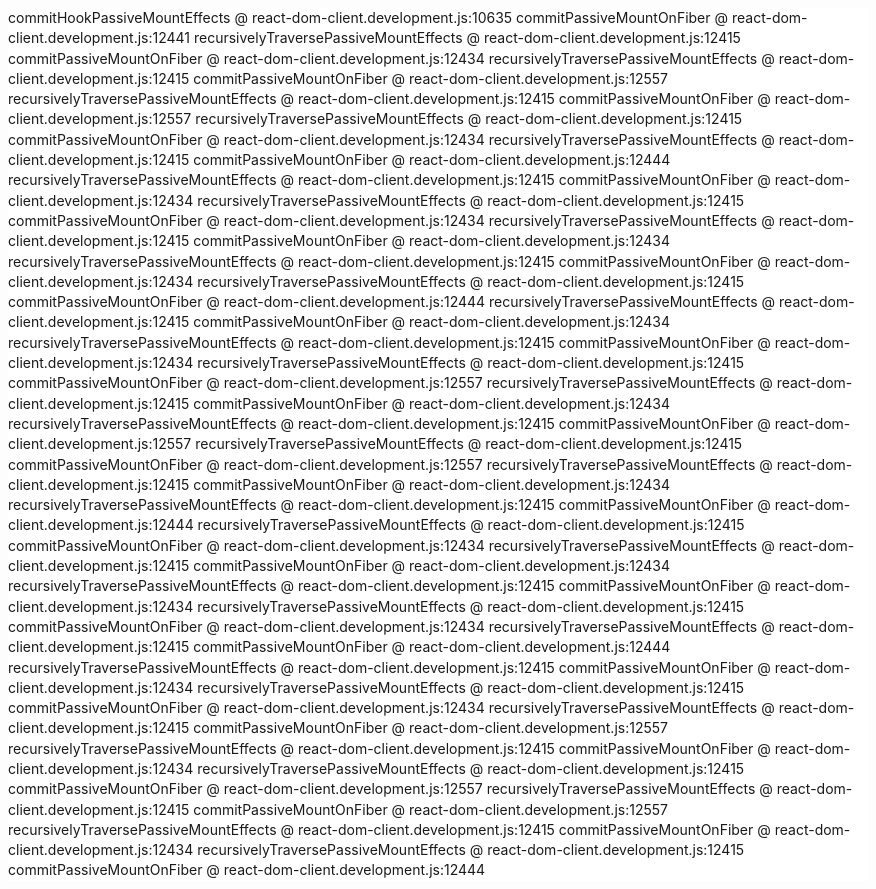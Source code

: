 commitHookPassiveMountEffects @ react-dom-client.development.js:10635
commitPassiveMountOnFiber @ react-dom-client.development.js:12441
recursivelyTraversePassiveMountEffects @ react-dom-client.development.js:12415
commitPassiveMountOnFiber @ react-dom-client.development.js:12434
recursivelyTraversePassiveMountEffects @ react-dom-client.development.js:12415
commitPassiveMountOnFiber @ react-dom-client.development.js:12557
recursivelyTraversePassiveMountEffects @ react-dom-client.development.js:12415
commitPassiveMountOnFiber @ react-dom-client.development.js:12557
recursivelyTraversePassiveMountEffects @ react-dom-client.development.js:12415
commitPassiveMountOnFiber @ react-dom-client.development.js:12434
recursivelyTraversePassiveMountEffects @ react-dom-client.development.js:12415
commitPassiveMountOnFiber @ react-dom-client.development.js:12444
recursivelyTraversePassiveMountEffects @ react-dom-client.development.js:12415
commitPassiveMountOnFiber @ react-dom-client.development.js:12434
recursivelyTraversePassiveMountEffects @ react-dom-client.development.js:12415
commitPassiveMountOnFiber @ react-dom-client.development.js:12434
recursivelyTraversePassiveMountEffects @ react-dom-client.development.js:12415
commitPassiveMountOnFiber @ react-dom-client.development.js:12434
recursivelyTraversePassiveMountEffects @ react-dom-client.development.js:12415
commitPassiveMountOnFiber @ react-dom-client.development.js:12434
recursivelyTraversePassiveMountEffects @ react-dom-client.development.js:12415
commitPassiveMountOnFiber @ react-dom-client.development.js:12444
recursivelyTraversePassiveMountEffects @ react-dom-client.development.js:12415
commitPassiveMountOnFiber @ react-dom-client.development.js:12434
recursivelyTraversePassiveMountEffects @ react-dom-client.development.js:12415
commitPassiveMountOnFiber @ react-dom-client.development.js:12434
recursivelyTraversePassiveMountEffects @ react-dom-client.development.js:12415
commitPassiveMountOnFiber @ react-dom-client.development.js:12557
recursivelyTraversePassiveMountEffects @ react-dom-client.development.js:12415
commitPassiveMountOnFiber @ react-dom-client.development.js:12434
recursivelyTraversePassiveMountEffects @ react-dom-client.development.js:12415
commitPassiveMountOnFiber @ react-dom-client.development.js:12557
recursivelyTraversePassiveMountEffects @ react-dom-client.development.js:12415
commitPassiveMountOnFiber @ react-dom-client.development.js:12557
recursivelyTraversePassiveMountEffects @ react-dom-client.development.js:12415
commitPassiveMountOnFiber @ react-dom-client.development.js:12434
recursivelyTraversePassiveMountEffects @ react-dom-client.development.js:12415
commitPassiveMountOnFiber @ react-dom-client.development.js:12444
recursivelyTraversePassiveMountEffects @ react-dom-client.development.js:12415
commitPassiveMountOnFiber @ react-dom-client.development.js:12434
recursivelyTraversePassiveMountEffects @ react-dom-client.development.js:12415
commitPassiveMountOnFiber @ react-dom-client.development.js:12434
recursivelyTraversePassiveMountEffects @ react-dom-client.development.js:12415
commitPassiveMountOnFiber @ react-dom-client.development.js:12434
recursivelyTraversePassiveMountEffects @ react-dom-client.development.js:12415
commitPassiveMountOnFiber @ react-dom-client.development.js:12434
recursivelyTraversePassiveMountEffects @ react-dom-client.development.js:12415
commitPassiveMountOnFiber @ react-dom-client.development.js:12444
recursivelyTraversePassiveMountEffects @ react-dom-client.development.js:12415
commitPassiveMountOnFiber @ react-dom-client.development.js:12434
recursivelyTraversePassiveMountEffects @ react-dom-client.development.js:12415
commitPassiveMountOnFiber @ react-dom-client.development.js:12434
recursivelyTraversePassiveMountEffects @ react-dom-client.development.js:12415
commitPassiveMountOnFiber @ react-dom-client.development.js:12557
recursivelyTraversePassiveMountEffects @ react-dom-client.development.js:12415
commitPassiveMountOnFiber @ react-dom-client.development.js:12434
recursivelyTraversePassiveMountEffects @ react-dom-client.development.js:12415
commitPassiveMountOnFiber @ react-dom-client.development.js:12557
recursivelyTraversePassiveMountEffects @ react-dom-client.development.js:12415
commitPassiveMountOnFiber @ react-dom-client.development.js:12557
recursivelyTraversePassiveMountEffects @ react-dom-client.development.js:12415
commitPassiveMountOnFiber @ react-dom-client.development.js:12434
recursivelyTraversePassiveMountEffects @ react-dom-client.development.js:12415
commitPassiveMountOnFiber @ react-dom-client.development.js:12444